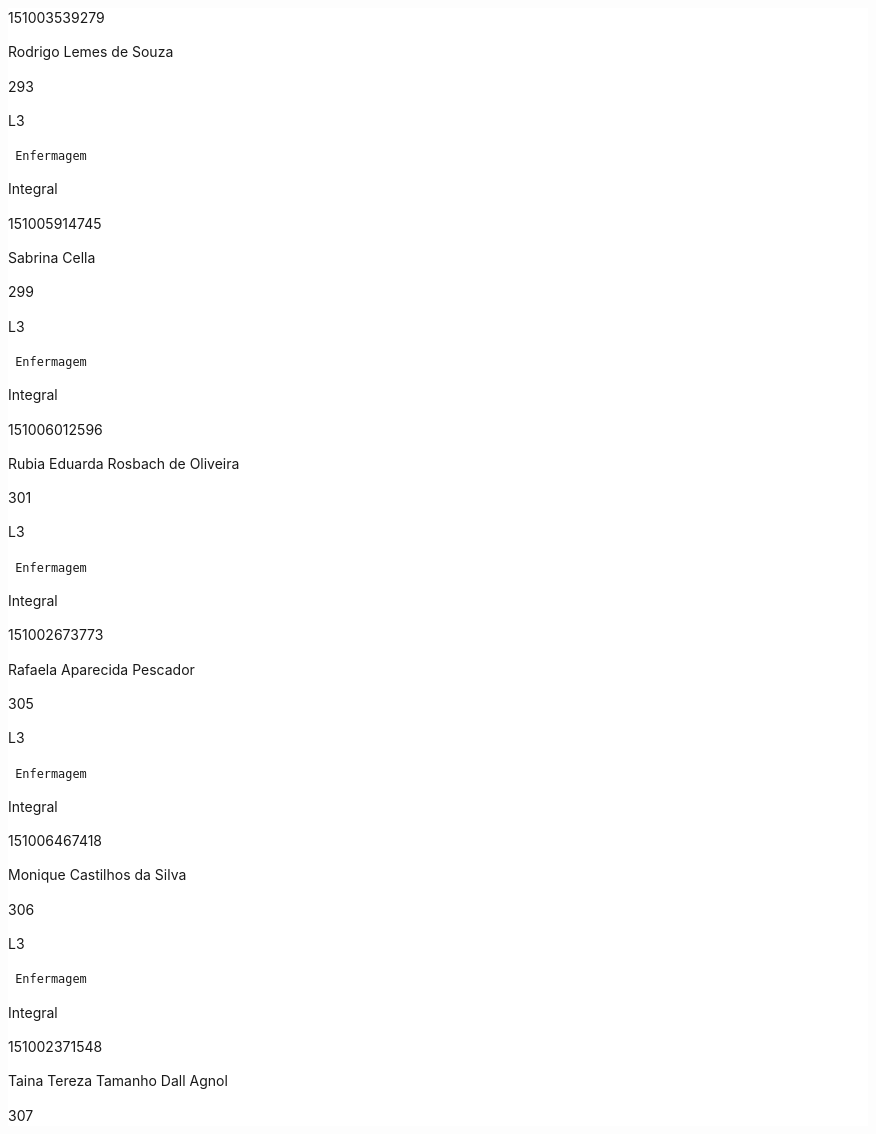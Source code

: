    151003539279

   Rodrigo Lemes de Souza

   293

   L3

     Enfermagem

   Integral

   151005914745

   Sabrina Cella

   299

   L3

     Enfermagem

   Integral

   151006012596

   Rubia Eduarda Rosbach de Oliveira

   301

   L3

     Enfermagem

   Integral

   151002673773

   Rafaela Aparecida Pescador

   305

   L3

     Enfermagem

   Integral

   151006467418

   Monique Castilhos da Silva

   306

   L3

     Enfermagem

   Integral

   151002371548

   Taina Tereza Tamanho Dall Agnol

   307
